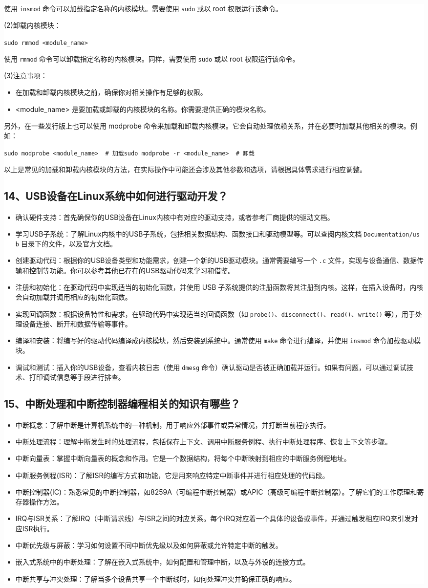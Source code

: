 使用 `insmod` 命令可以加载指定名称的内核模块。需要使用 `sudo` 或以 root 权限运行该命令。

(2)卸载内核模块：

```
sudo rmmod <module_name>
```

使用 `rmmod` 命令可以卸载指定名称的内核模块。同样，需要使用 `sudo` 或以 root 权限运行该命令。

(3)注意事项：

- 在加载和卸载内核模块之前，确保你对相关操作有足够的权限。
    
- <module_name> 是要加载或卸载的内核模块的名称。你需要提供正确的模块名称。
    

另外，在一些发行版上也可以使用 modprobe 命令来加载和卸载内核模块。它会自动处理依赖关系，并在必要时加载其他相关的模块。例如：

```
sudo modprobe <module_name>  # 加载sudo modprobe -r <module_name>  # 卸载
```

以上是常见的加载和卸载内核模块的方法，在实际操作中可能还会涉及其他参数和选项，请根据具体需求进行相应调整。

## 14、USB设备在Linux系统中如何进行驱动开发？

- 确认硬件支持：首先确保你的USB设备在Linux内核中有对应的驱动支持，或者参考厂商提供的驱动文档。
    
- 学习USB子系统：了解Linux内核中的USB子系统，包括相关数据结构、函数接口和驱动模型等。可以查阅内核文档 `Documentation/usb` 目录下的文件，以及官方文档。
    
- 创建驱动代码：根据你的USB设备类型和功能需求，创建一个新的USB驱动模块。通常需要编写一个 `.c` 文件，实现与设备通信、数据传输和控制等功能。你可以参考其他已存在的USB驱动代码来学习和借鉴。
    
- 注册和初始化：在驱动代码中实现适当的初始化函数，并使用 USB 子系统提供的注册函数将其注册到内核。这样，在插入设备时，内核会自动加载并调用相应的初始化函数。
    
- 实现回调函数：根据设备特性和需求，在驱动代码中实现适当的回调函数（如 `probe()`、`disconnect()`、`read()`、`write()` 等），用于处理设备连接、断开和数据传输等事件。
    
- 编译和安装：将编写好的驱动代码编译成内核模块，然后安装到系统中。通常使用 `make` 命令进行编译，并使用 `insmod` 命令加载驱动模块。
    
- 调试和测试：插入你的USB设备，查看内核日志（使用 `dmesg` 命令）确认驱动是否被正确加载并运行。如果有问题，可以通过调试技术、打印调试信息等手段进行排查。
    

## 15、中断处理和中断控制器编程相关的知识有哪些？

- 中断概念：了解中断是计算机系统中的一种机制，用于响应外部事件或异常情况，并打断当前程序执行。
    
- 中断处理流程：理解中断发生时的处理流程，包括保存上下文、调用中断服务例程、执行中断处理程序、恢复上下文等步骤。
    
- 中断向量表：掌握中断向量表的概念和作用。它是一个数据结构，将每个中断映射到相应的中断服务例程地址。
    
- 中断服务例程(ISR)：了解ISR的编写方式和功能，它是用来响应特定中断事件并进行相应处理的代码段。
    
- 中断控制器(IC)：熟悉常见的中断控制器，如8259A（可编程中断控制器）或APIC（高级可编程中断控制器）。了解它们的工作原理和寄存器操作方法。
    
- IRQ与ISR关系：了解IRQ（中断请求线）与ISR之间的对应关系。每个IRQ对应着一个具体的设备或事件，并通过触发相应IRQ来引发对应ISR执行。
    
- 中断优先级与屏蔽：学习如何设置不同中断优先级以及如何屏蔽或允许特定中断的触发。
    
- 嵌入式系统中的中断处理：了解在嵌入式系统中，如何配置和管理中断，以及与外设的连接方式。
    
- 中断共享与冲突处理：了解当多个设备共享一个中断线时，如何处理冲突并确保正确的响应。
    